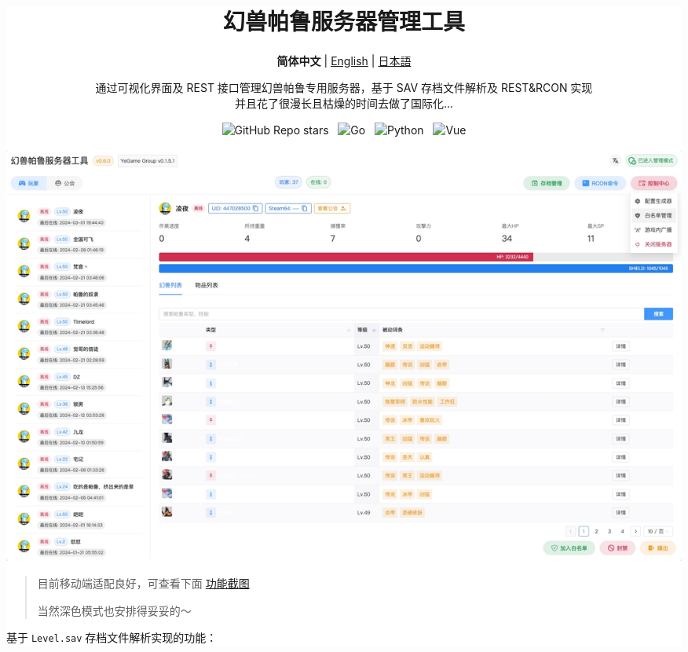 <h1 align='center'>幻兽帕鲁服务器管理工具</h1>

<p align="center">
   <strong>简体中文</strong> | <a href="/README.en.md">English</a> | <a href="/README.ja.md">日本語</a>
</p>

<p align='center'>
  通过可视化界面及 REST 接口管理幻兽帕鲁专用服务器，基于 SAV 存档文件解析及 REST&RCON 实现<br/>
  并且花了很漫长且枯燥的时间去做了国际化...
</p>

<p align='center'>
<img alt="GitHub Repo stars" src="https://img.shields.io/github/stars/qycnet/palworld-server-tool-main?style=for-the-badge">&nbsp;&nbsp;
<img alt="Go" src="https://img.shields.io/badge/Go-00ADD8?style=for-the-badge&logo=go&logoColor=white">&nbsp;&nbsp;
<img alt="Python" src="https://img.shields.io/badge/Python-FFD43B?style=for-the-badge&logo=python&logoColor=blue">&nbsp;&nbsp;
<img alt="Vue" src="https://img.shields.io/badge/Vue%20js-35495E?style=for-the-badge&logo=vuedotjs&logoColor=4FC08D">
</p>

![PC](./docs/img/pst-zh-1.png)

> 目前移动端适配良好，可查看下面 [功能截图](#功能截图)
>
> 当然深色模式也安排得妥妥的～

基于 `Level.sav` 存档文件解析实现的功能：
